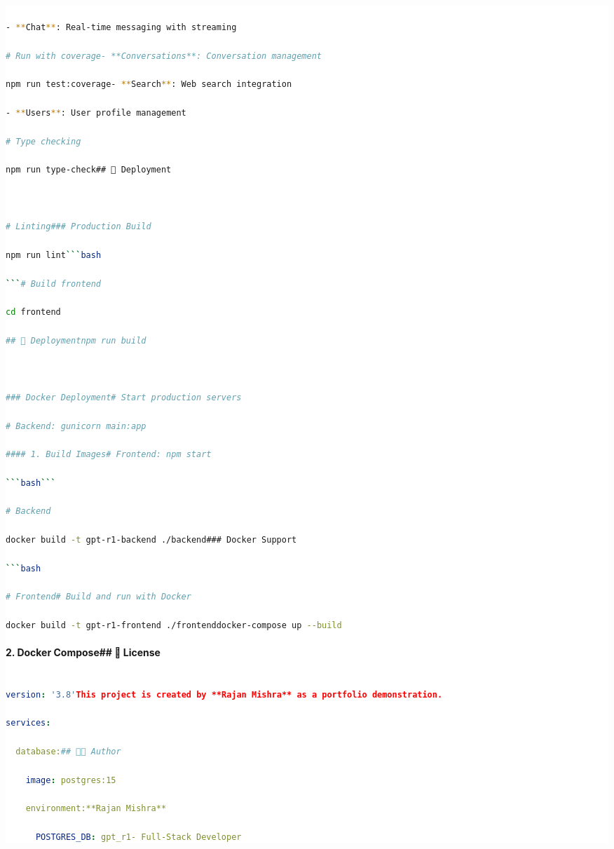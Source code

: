 ```bash

- **Chat**: Real-time messaging with streaming

# Run with coverage- **Conversations**: Conversation management

npm run test:coverage- **Search**: Web search integration

- **Users**: User profile management

# Type checking

npm run type-check## 🚀 Deployment



# Linting### Production Build

npm run lint```bash

```# Build frontend

cd frontend

## 🚀 Deploymentnpm run build



### Docker Deployment# Start production servers

# Backend: gunicorn main:app

#### 1. Build Images# Frontend: npm start

```bash```

# Backend

docker build -t gpt-r1-backend ./backend### Docker Support

```bash

# Frontend# Build and run with Docker

docker build -t gpt-r1-frontend ./frontenddocker-compose up --build

``````



#### 2. Docker Compose## 📄 License

```yaml

version: '3.8'This project is created by **Rajan Mishra** as a portfolio demonstration.

services:

  database:## 👨‍💻 Author

    image: postgres:15

    environment:**Rajan Mishra**

      POSTGRES_DB: gpt_r1- Full-Stack Developer

```